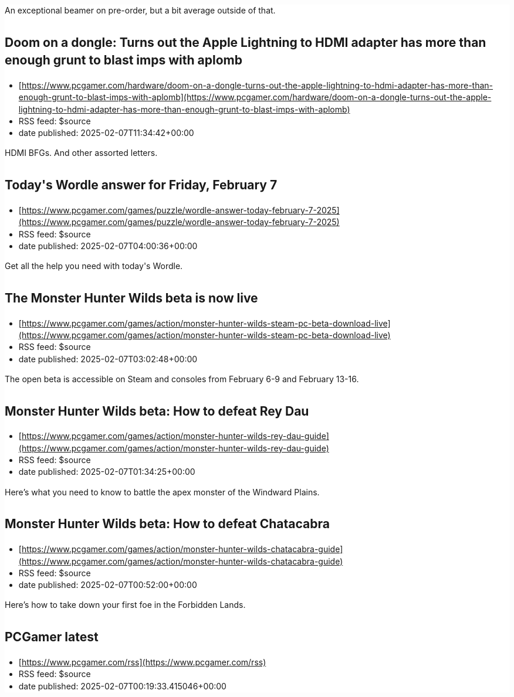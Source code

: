 An exceptional beamer on pre-order, but a bit average outside of that.

## Doom on a dongle: Turns out the Apple Lightning to HDMI adapter has more than enough grunt to blast imps with aplomb
 - [https://www.pcgamer.com/hardware/doom-on-a-dongle-turns-out-the-apple-lightning-to-hdmi-adapter-has-more-than-enough-grunt-to-blast-imps-with-aplomb](https://www.pcgamer.com/hardware/doom-on-a-dongle-turns-out-the-apple-lightning-to-hdmi-adapter-has-more-than-enough-grunt-to-blast-imps-with-aplomb)
 - RSS feed: $source
 - date published: 2025-02-07T11:34:42+00:00

HDMI BFGs. And other assorted letters.

## Today's Wordle answer for Friday, February 7
 - [https://www.pcgamer.com/games/puzzle/wordle-answer-today-february-7-2025](https://www.pcgamer.com/games/puzzle/wordle-answer-today-february-7-2025)
 - RSS feed: $source
 - date published: 2025-02-07T04:00:36+00:00

Get all the help you need with today's Wordle.

## The Monster Hunter Wilds beta is now live
 - [https://www.pcgamer.com/games/action/monster-hunter-wilds-steam-pc-beta-download-live](https://www.pcgamer.com/games/action/monster-hunter-wilds-steam-pc-beta-download-live)
 - RSS feed: $source
 - date published: 2025-02-07T03:02:48+00:00

The open beta is accessible on Steam and consoles from February 6-9 and February 13-16.

## Monster Hunter Wilds beta: How to defeat Rey Dau
 - [https://www.pcgamer.com/games/action/monster-hunter-wilds-rey-dau-guide](https://www.pcgamer.com/games/action/monster-hunter-wilds-rey-dau-guide)
 - RSS feed: $source
 - date published: 2025-02-07T01:34:25+00:00

Here’s what you need to know to battle the apex monster of the Windward Plains.

## Monster Hunter Wilds beta: How to defeat Chatacabra
 - [https://www.pcgamer.com/games/action/monster-hunter-wilds-chatacabra-guide](https://www.pcgamer.com/games/action/monster-hunter-wilds-chatacabra-guide)
 - RSS feed: $source
 - date published: 2025-02-07T00:52:00+00:00

Here’s how to take down your first foe in the Forbidden Lands.

## PCGamer latest
 - [https://www.pcgamer.com/rss](https://www.pcgamer.com/rss)
 - RSS feed: $source
 - date published: 2025-02-07T00:19:33.415046+00:00
